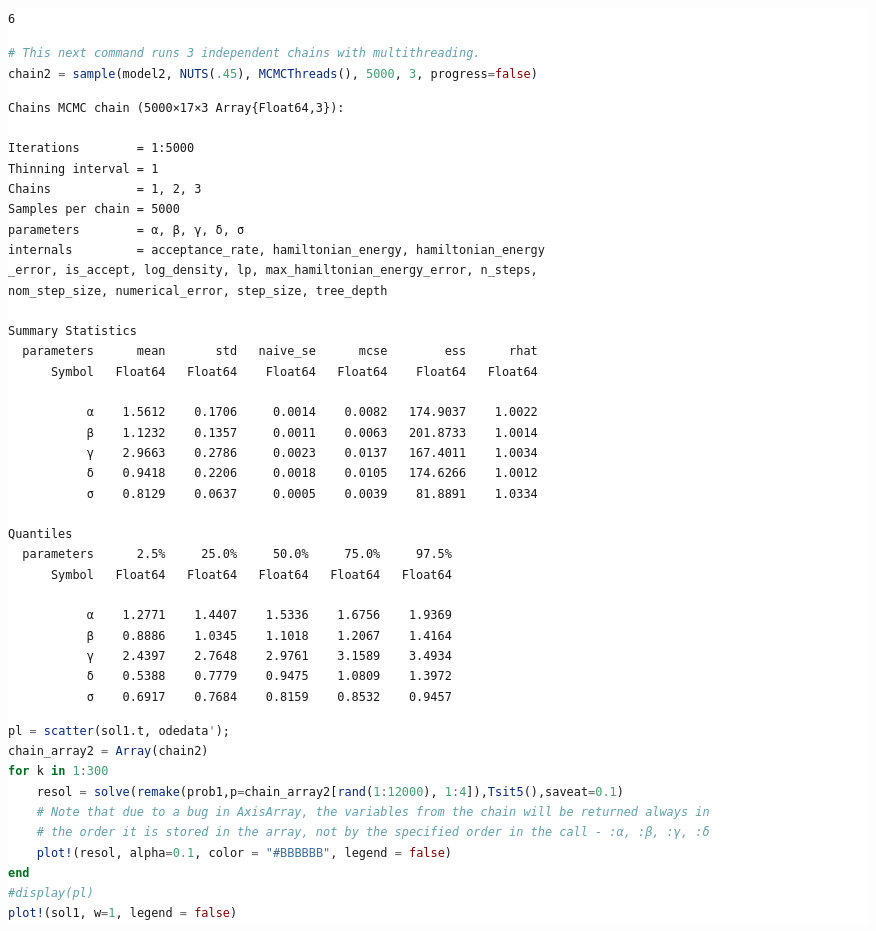 ```
6
```



```julia
# This next command runs 3 independent chains with multithreading.
chain2 = sample(model2, NUTS(.45), MCMCThreads(), 5000, 3, progress=false)
```

```
Chains MCMC chain (5000×17×3 Array{Float64,3}):

Iterations        = 1:5000
Thinning interval = 1
Chains            = 1, 2, 3
Samples per chain = 5000
parameters        = α, β, γ, δ, σ
internals         = acceptance_rate, hamiltonian_energy, hamiltonian_energy
_error, is_accept, log_density, lp, max_hamiltonian_energy_error, n_steps, 
nom_step_size, numerical_error, step_size, tree_depth

Summary Statistics
  parameters      mean       std   naive_se      mcse        ess      rhat
      Symbol   Float64   Float64    Float64   Float64    Float64   Float64

           α    1.5612    0.1706     0.0014    0.0082   174.9037    1.0022
           β    1.1232    0.1357     0.0011    0.0063   201.8733    1.0014
           γ    2.9663    0.2786     0.0023    0.0137   167.4011    1.0034
           δ    0.9418    0.2206     0.0018    0.0105   174.6266    1.0012
           σ    0.8129    0.0637     0.0005    0.0039    81.8891    1.0334

Quantiles
  parameters      2.5%     25.0%     50.0%     75.0%     97.5%
      Symbol   Float64   Float64   Float64   Float64   Float64

           α    1.2771    1.4407    1.5336    1.6756    1.9369
           β    0.8886    1.0345    1.1018    1.2067    1.4164
           γ    2.4397    2.7648    2.9761    3.1589    3.4934
           δ    0.5388    0.7779    0.9475    1.0809    1.3972
           σ    0.6917    0.7684    0.8159    0.8532    0.9457
```



```julia
pl = scatter(sol1.t, odedata');
chain_array2 = Array(chain2)
for k in 1:300
    resol = solve(remake(prob1,p=chain_array2[rand(1:12000), 1:4]),Tsit5(),saveat=0.1)
    # Note that due to a bug in AxisArray, the variables from the chain will be returned always in
    # the order it is stored in the array, not by the specified order in the call - :α, :β, :γ, :δ
    plot!(resol, alpha=0.1, color = "#BBBBBB", legend = false)
end
#display(pl)
plot!(sol1, w=1, legend = false)
```

